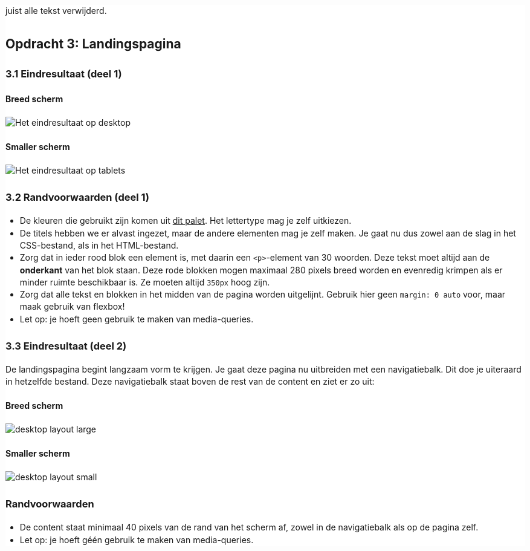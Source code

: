   juist alle tekst verwijderd.

## Opdracht 3: Landingspagina

### 3.1 Eindresultaat (deel 1)

#### Breed scherm
![Het eindresultaat op desktop](deel-3-webpagina/assets/screenshot-large-body.png)
#### Smaller scherm
![Het eindresultaat op tablets](deel-3-webpagina/assets/screenshot-small-body.png)

### 3.2 Randvoorwaarden (deel 1)
* De kleuren die gebruikt zijn komen uit [dit palet](https://coolors.co/151e3f-030027-f2f3d9-dc9e82-c16e70). Het lettertype mag je zelf uitkiezen.
* De titels hebben we er alvast ingezet, maar de andere elementen mag je zelf maken. Je gaat nu dus zowel aan de slag in het CSS-bestand, als in het HTML-bestand.
* Zorg dat in ieder rood blok een element is, met daarin een `<p>`-element van 30 woorden. Deze tekst moet altijd aan de **onderkant** van het blok staan. Deze rode blokken mogen maximaal 280 pixels breed worden en evenredig krimpen als er minder ruimte beschikbaar is. Ze moeten altijd `350px` hoog zijn.
* Zorg dat alle tekst en blokken in het midden van de pagina worden uitgelijnt. Gebruik hier geen `margin: 0 auto` voor, maar maak gebruik van flexbox!
* Let op: je hoeft geen gebruik te maken van media-queries.

### 3.3 Eindresultaat (deel 2)
De landingspagina begint langzaam vorm te krijgen. Je gaat deze pagina nu uitbreiden met een navigatiebalk. Dit doe je uiteraard in hetzelfde bestand. Deze navigatiebalk staat boven de rest van de content en ziet er zo uit:

#### Breed scherm
![desktop layout large](deel-3-webpagina/assets/screenshot-large.png)
#### Smaller scherm
![desktop layout small](deel-3-webpagina/assets/screenshot-small.png)

### Randvoorwaarden
* De content staat minimaal 40 pixels van de rand van het scherm af, zowel in de navigatiebalk als op de pagina zelf.
* Let op: je hoeft géén gebruik te maken van media-queries.



